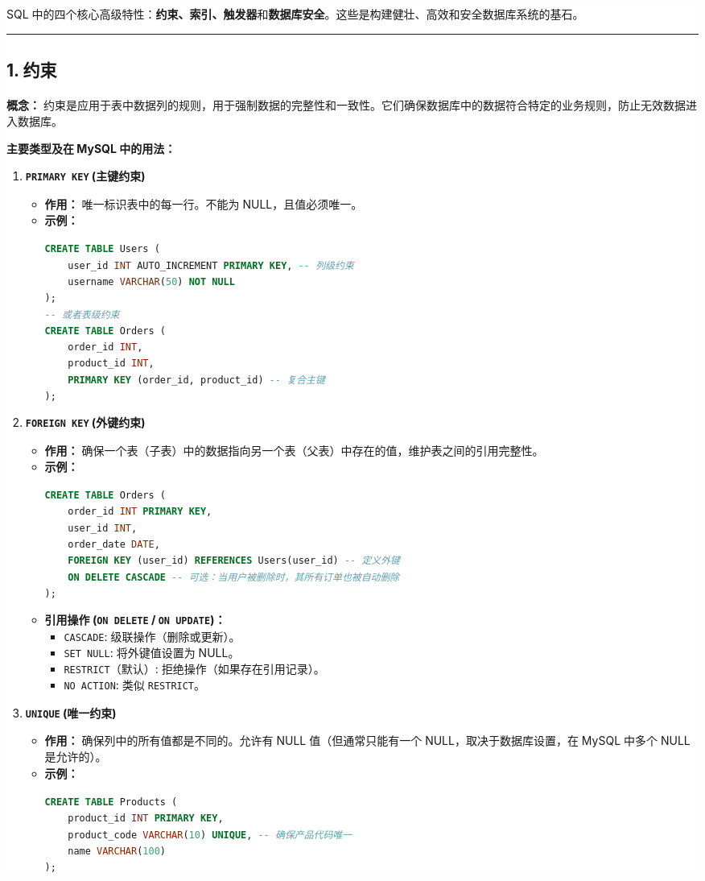 SQL 中的四个核心高级特性：**约束、索引、触发器**和**数据库安全**。这些是构建健壮、高效和安全数据库系统的基石。

---

## 1. 约束

**概念：** 约束是应用于表中数据列的规则，用于强制数据的完整性和一致性。它们确保数据库中的数据符合特定的业务规则，防止无效数据进入数据库。

**主要类型及在 MySQL 中的用法：**

1.  **`PRIMARY KEY` (主键约束)**
    *   **作用：** 唯一标识表中的每一行。不能为 NULL，且值必须唯一。
    *   **示例：**
        ```sql
        CREATE TABLE Users (
            user_id INT AUTO_INCREMENT PRIMARY KEY, -- 列级约束
            username VARCHAR(50) NOT NULL
        );
        -- 或者表级约束
        CREATE TABLE Orders (
            order_id INT,
            product_id INT,
            PRIMARY KEY (order_id, product_id) -- 复合主键
        );
        ```

2.  **`FOREIGN KEY` (外键约束)**
    *   **作用：** 确保一个表（子表）中的数据指向另一个表（父表）中存在的值，维护表之间的引用完整性。
    *   **示例：**
        ```sql
        CREATE TABLE Orders (
            order_id INT PRIMARY KEY,
            user_id INT,
            order_date DATE,
            FOREIGN KEY (user_id) REFERENCES Users(user_id) -- 定义外键
            ON DELETE CASCADE -- 可选：当用户被删除时，其所有订单也被自动删除
        );
        ```
    *   **引用操作 (`ON DELETE` / `ON UPDATE`)：**
        *   `CASCADE`: 级联操作（删除或更新）。
        *   `SET NULL`: 将外键值设置为 NULL。
        *   `RESTRICT`（默认）: 拒绝操作（如果存在引用记录）。
        *   `NO ACTION`: 类似 `RESTRICT`。

3.  **`UNIQUE` (唯一约束)**
    *   **作用：** 确保列中的所有值都是不同的。允许有 NULL 值（但通常只能有一个 NULL，取决于数据库设置，在 MySQL 中多个 NULL 是允许的）。
    *   **示例：**
        ```sql
        CREATE TABLE Products (
            product_id INT PRIMARY KEY,
            product_code VARCHAR(10) UNIQUE, -- 确保产品代码唯一
            name VARCHAR(100)
        );
        ```
